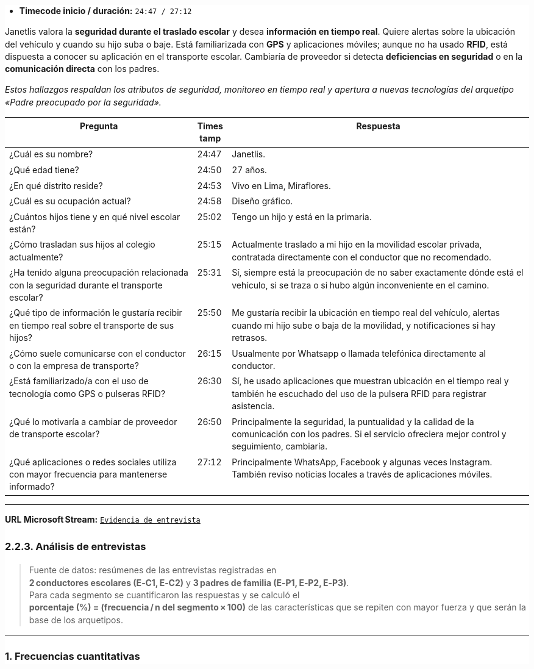 - **Timecode inicio / duración:** `24:47 / 27:12`

Janetlis valora la **seguridad durante el traslado escolar** y desea **información en tiempo real**. Quiere alertas sobre la ubicación del vehículo y cuando su hijo suba o baje. Está familiarizada con **GPS** y aplicaciones móviles; aunque no ha usado **RFID**, está dispuesta a conocer su aplicación en el transporte escolar. Cambiaría de proveedor si detecta **deficiencias en seguridad** o en la **comunicación directa** con los padres.

_Estos hallazgos respaldan los atributos de seguridad, monitoreo en tiempo real y apertura a nuevas tecnologías del arquetipo «Padre preocupado por la seguridad»._

| Pregunta                                                                                                                 | Timestamp | Respuesta                                                                                                                                                    |
|--------------------------------------------------------------------------------------------------------------------------|-----------|--------------------------------------------------------------------------------------------------------------------------------------------------------------|
| ¿Cuál es su nombre?                                                                                                      | 24:47     | Janetlis.                                                                                                                                                    |
| ¿Qué edad tiene?                                                                                                         | 24:50     | 27 años.                                                                                                                                                     |
| ¿En qué distrito reside?                                                                                                 | 24:53     | Vivo en Lima, Miraflores.                                                                                                                                    |
| ¿Cuál es su ocupación actual?                                                                                            | 24:58     | Diseño gráfico.                                                                                                                                              |
| ¿Cuántos hijos tiene y en qué nivel escolar están?                                                                       | 25:02     | Tengo un hijo y está en la primaria.                                                                                                                         |
| ¿Cómo trasladan sus hijos al colegio actualmente?                                                                        | 25:15     | Actualmente traslado a mi hijo en la movilidad escolar privada, contratada directamente con el conductor que no recomendado.                                 |
| ¿Ha tenido alguna preocupación relacionada con la seguridad durante el transporte escolar?                               | 25:31     | Sí, siempre está la preocupación de no saber exactamente dónde está el vehículo, si se traza o si hubo algún inconveniente en el camino.                     |
| ¿Qué tipo de información le gustaría recibir en tiempo real sobre el transporte de sus hijos?                            | 25:50     | Me gustaría recibir la ubicación en tiempo real del vehículo, alertas cuando mi hijo sube o baja de la movilidad, y notificaciones si hay retrasos.          |
| ¿Cómo suele comunicarse con el conductor o con la empresa de transporte?                                                 | 26:15     | Usualmente por Whatsapp o llamada telefónica directamente al conductor.                                                                                      |
| ¿Está familiarizado/a con el uso de tecnología como GPS o pulseras RFID?                                                 | 26:30     | Sí, he usado aplicaciones que muestran ubicación en el tiempo real y también he escuchado del uso de la pulsera RFID para registrar asistencia.              |
| ¿Qué lo motivaría a cambiar de proveedor de transporte escolar?                                                          | 26:50     | Principalmente la seguridad, la puntualidad y la calidad de la comunicación con los padres. Si el servicio ofreciera mejor control y seguimiento, cambiaría. |
| ¿Qué aplicaciones o redes sociales utiliza con mayor frecuencia para mantenerse informado?                               | 27:12     | Principalmente WhatsApp, Facebook y algunas veces Instagram. También reviso noticias locales a través de aplicaciones móviles.                               |

---

**URL Microsoft Stream:** [`Evidencia de entrevista`](https://upcedupe-my.sharepoint.com/:v:/g/personal/u202210582_upc_edu_pe/EdMgkMqtL39FjDfyJFefR6YBtRIt8PBmhvyA1yBKXGeSwQ?e=luQckS&nav=eyJyZWZlcnJhbEluZm8iOnsicmVmZXJyYWxBcHAiOiJTdHJlYW1XZWJBcHAiLCJyZWZlcnJhbFZpZXciOiJTaGFyZURpYWxvZy1MaW5rIiwicmVmZXJyYWxBcHBQbGF0Zm9ybSI6IldlYiIsInJlZmVycmFsTW9kZSI6InZpZXcifX0%3D)

### 2.2.3. Análisis de entrevistas

> Fuente de datos: resúmenes de las entrevistas registradas en  
> **2 conductores escolares (E‑C1, E‑C2)** y **3 padres de familia (E‑P1, E‑P2, E‑P3)**.  
> Para cada segmento se cuantificaron las respuestas y se calculó el  
> **porcentaje (%) = (frecuencia / n del segmento × 100)** de las
> características que se repiten con mayor fuerza y que serán la base de los
> arquetipos.

---

### 1. Frecuencias cuantitativas
